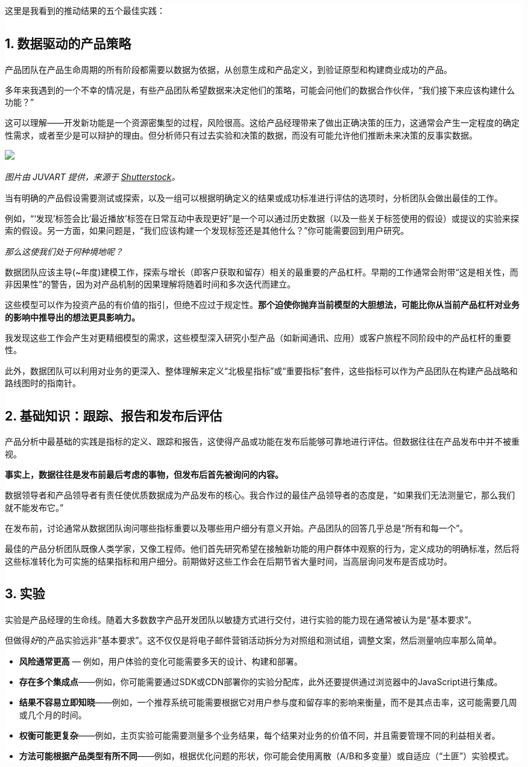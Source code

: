 这里是我看到的推动结果的五个最佳实践：

## 1. 数据驱动的产品策略

产品团队在产品生命周期的所有阶段都需要以数据为依据，从创意生成和产品定义，到验证原型和构建商业成功的产品。

多年来我遇到的一个不幸的情况是，有些产品团队希望数据来决定他们的策略，可能会问他们的数据合作伙伴，“我们接下来应该构建什么功能？”

这可以理解——开发新功能是一个资源密集型的过程，风险很高。这给产品经理带来了做出正确决策的压力，这通常会产生一定程度的确定性需求，或者至少是可以辩护的理由。但分析师只有过去实验和决策的数据，而没有可能允许他们推断未来决策的反事实数据。

![](../Images/35f20a9bb6c74e3241e2414a7156116e.png)

*图片由 JUVART 提供，来源于* [*Shutterstock*](https://www.shutterstock.com/image-vector/development-team-creating-mobile-application-set-2108335400)*。*

当有明确的产品假设需要测试或探索，以及一组可以根据明确定义的结果或成功标准进行评估的选项时，分析团队会做出最佳的工作。

例如，“‘发现’标签会比‘最近播放’标签在日常互动中表现更好”是一个可以通过历史数据（以及一些关于标签使用的假设）或提议的实验来探索的假设。另一方面，如果问题是，“我们应该构建一个发现标签还是其他什么？”你可能需要回到用户研究。

*那么这使我们处于何种境地呢？*

数据团队应该主导(~年度)建模工作，探索与增长（即客户获取和留存）相关的最重要的产品杠杆。早期的工作通常会附带“这是相关性，而非因果性”的警告，因为对产品机制的因果理解将随着时间和多次迭代而建立。

这些模型可以作为投资产品的有价值的指引，但绝不应过于规定性。**那个迫使你抛弃当前模型的大胆想法，可能比你从当前产品杠杆对业务的影响中推导出的想法更具影响力。**

我发现这些工作会产生对更精细模型的需求，这些模型深入研究小型产品（如新闻通讯、应用）或客户旅程不同阶段中的产品杠杆的重要性。

此外，数据团队可以利用对业务的更深入、整体理解来定义“北极星指标”或“重要指标”套件，这些指标可以作为产品团队在构建产品战略和路线图时的指南针。

## 2\. 基础知识：跟踪、报告和发布后评估

产品分析中最基础的实践是指标的定义、跟踪和报告，这使得产品或功能在发布后能够可靠地进行评估。但数据往往在产品发布中并不被重视。

**事实上，数据往往是发布前最后考虑的事物，但发布后首先被询问的内容。**

数据领导者和产品领导者有责任使优质数据成为产品发布的核心。我合作过的最佳产品领导者的态度是，“如果我们无法测量它，那么我们就不能发布它。”

在发布前，讨论通常从数据团队询问哪些指标重要以及哪些用户细分有意义开始。产品团队的回答几乎总是“所有和每一个”。

最佳的产品分析团队既像人类学家，又像工程师。他们首先研究希望在接触新功能的用户群体中观察的行为，定义成功的明确标准，然后将这些标准转化为可实施的结果指标和用户细分。前期做好这些工作会在后期节省大量时间，当高层询问发布是否成功时。

## 3\. 实验

实验是产品经理的生命线。随着大多数数字产品开发团队以敏捷方式进行交付，进行实验的能力现在通常被认为是“基本要求”。

但做得*好*的产品实验远非“基本要求”。这不仅仅是将电子邮件营销活动拆分为对照组和测试组，调整文案，然后测量响应率那么简单。

+   **风险通常更高** — 例如，用户体验的变化可能需要多天的设计、构建和部署。

+   **存在多个集成点**——例如，你可能需要通过SDK或CDN部署你的实验分配库，此外还要提供通过浏览器中的JavaScript进行集成。

+   **结果不容易立即知晓**——例如，一个推荐系统可能需要根据它对用户参与度和留存率的影响来衡量，而不是其点击率，这可能需要几周或几个月的时间。

+   **权衡可能更复杂**——例如，主页实验可能需要测量多个业务结果，每个结果对业务的价值不同，并且需要管理不同的利益相关者。

+   **方法可能根据产品类型有所不同**——例如，根据优化问题的形状，你可能会使用离散（A/B和多变量）或自适应（“土匪”）实验模式。
